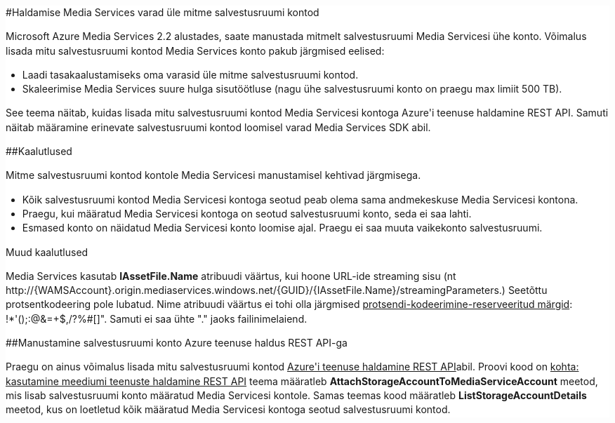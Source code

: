 <properties 
    pageTitle="Haldamise Media Services varad üle mitme salvestusruumi kontod | Microsoft Azure'i" 
    description="See artiklite teile juhised selle kohta, kuidas hallata teenuste meediumivarad üle mitme salvestusruumi kontod." 
    services="media-services" 
    documentationCenter="" 
    authors="Juliako" 
    manager="erikre" 
    editor=""/>

<tags 
    ms.service="media-services" 
    ms.workload="media" 
    ms.tgt_pltfrm="na" 
    ms.devlang="na" 
    ms.topic="article" 
    ms.date="09/26/2016"    
    ms.author="juliako"/>


#<a name="managing-media-services-assets-across-multiple-storage-accounts"></a>Haldamise Media Services varad üle mitme salvestusruumi kontod

Microsoft Azure Media Services 2.2 alustades, saate manustada mitmelt salvestusruumi Media Servicesi ühe konto. Võimalus lisada mitu salvestusruumi kontod Media Services konto pakub järgmised eelised:

- Laadi tasakaalustamiseks oma varasid üle mitme salvestusruumi kontod.
- Skaleerimise Media Services suure hulga sisutöötluse (nagu ühe salvestusruumi konto on praegu max limiit 500 TB). 

See teema näitab, kuidas lisada mitu salvestusruumi kontod Media Servicesi kontoga Azure'i teenuse haldamine REST API. Samuti näitab määramine erinevate salvestusruumi kontod loomisel varad Media Services SDK abil. 

##<a name="considerations"></a>Kaalutlused

Mitme salvestusruumi kontod kontole Media Servicesi manustamisel kehtivad järgmisega.

- Kõik salvestusruumi kontod Media Servicesi kontoga seotud peab olema sama andmekeskuse Media Servicesi kontona.
- Praegu, kui määratud Media Servicesi kontoga on seotud salvestusruumi konto, seda ei saa lahti.
- Esmased konto on näidatud Media Servicesi konto loomise ajal. Praegu ei saa muuta vaikekonto salvestusruumi. 

Muud kaalutlused

Media Services kasutab **IAssetFile.Name** atribuudi väärtus, kui hoone URL-ide streaming sisu (nt http://{WAMSAccount}.origin.mediaservices.windows.net/{GUID}/{IAssetFile.Name}/streamingParameters.) Seetõttu protsentkodeering pole lubatud. Nime atribuudi väärtus ei tohi olla järgmised [protsendi-kodeerimine-reserveeritud märgid](http://en.wikipedia.org/wiki/Percent-encoding#Percent-encoding_reserved_characters): !*'();:@&=+$,/?%#[]". Samuti ei saa ühte "." jaoks failinimelaiend.

##<a name="to-attach-a-storage-account-with-azure-service-management-rest-api"></a>Manustamine salvestusruumi konto Azure teenuse haldus REST API-ga

Praegu on ainus võimalus lisada mitu salvestusruumi kontod [Azure'i teenuse haldamine REST API](http://msdn.microsoft.com/library/azure/dn167014.aspx)abil. Proovi kood on [kohta: kasutamine meediumi teenuste haldamine REST API](https://msdn.microsoft.com/library/azure/dn167656.aspx) teema määratleb **AttachStorageAccountToMediaServiceAccount** meetod, mis lisab salvestusruumi konto määratud Media Servicesi kontole. Samas teemas kood määratleb **ListStorageAccountDetails** meetod, kus on loetletud kõik määratud Media Servicesi kontoga seotud salvestusruumi kontod.
